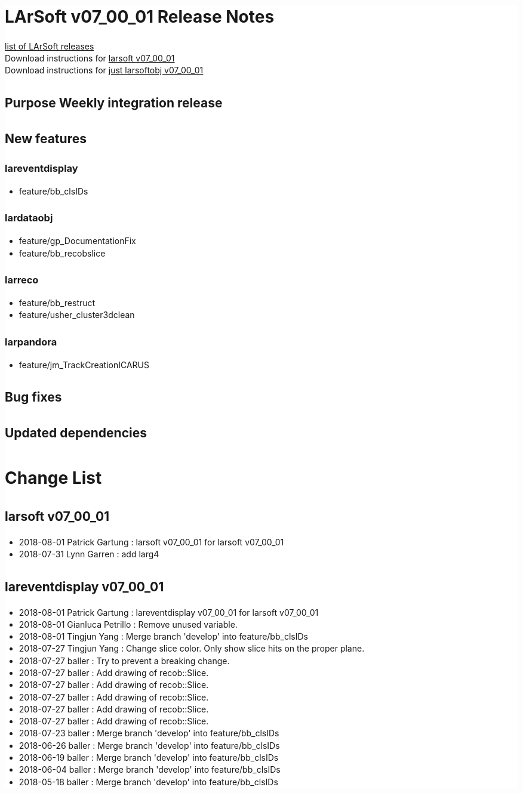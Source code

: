 # LArSoft v07_00_01 Release Notes



[list of LArSoft releases](LArSoft_release_list)  
Download instructions for [larsoft v07_00_01](http://scisoft.fnal.gov/scisoft/bundles/larsoft/v07_00_01/larsoft-v07_00_01.html)  
Download instructions for [just larsoftobj v07_00_01](http://scisoft.fnal.gov/scisoft/bundles/larsoftobj/v07_00_01/larsoftobj-v07_00_01.html)

## Purpose Weekly integration release

## New features

### lareventdisplay

-   feature/bb_clsIDs

### lardataobj

-   feature/gp_DocumentationFix
-   feature/bb_recobslice

### larreco

-   feature/bb_restruct
-   feature/usher_cluster3dclean

### larpandora

-   feature/jm_TrackCreationICARUS

## Bug fixes

## Updated dependencies

# Change List

## larsoft v07_00_01

-   2018-08-01 Patrick Gartung : larsoft v07_00_01 for larsoft v07_00_01
-   2018-07-31 Lynn Garren : add larg4

## lareventdisplay v07_00_01

-   2018-08-01 Patrick Gartung : lareventdisplay v07_00_01 for larsoft v07_00_01
-   2018-08-01 Gianluca Petrillo : Remove unused variable.
-   2018-08-01 Tingjun Yang : Merge branch 'develop' into feature/bb_clsIDs
-   2018-07-27 Tingjun Yang : Change slice color. Only show slice hits on the proper plane.
-   2018-07-27 baller : Try to prevent a breaking change.
-   2018-07-27 baller : Add drawing of recob::Slice.
-   2018-07-27 baller : Add drawing of recob::Slice.
-   2018-07-27 baller : Add drawing of recob::Slice.
-   2018-07-27 baller : Add drawing of recob::Slice.
-   2018-07-27 baller : Add drawing of recob::Slice.
-   2018-07-23 baller : Merge branch 'develop' into feature/bb_clsIDs
-   2018-06-26 baller : Merge branch 'develop' into feature/bb_clsIDs
-   2018-06-19 baller : Merge branch 'develop' into feature/bb_clsIDs
-   2018-06-04 baller : Merge branch 'develop' into feature/bb_clsIDs
-   2018-05-18 baller : Merge branch 'develop' into feature/bb_clsIDs